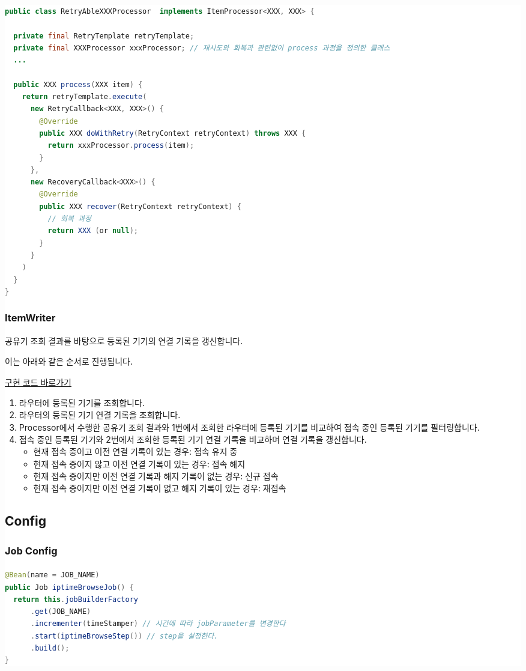 ```java
public class RetryAbleXXXProcessor	implements ItemProcessor<XXX, XXX> {

  private final RetryTemplate retryTemplate;
  private final XXXProcessor xxxProcessor; // 재시도와 회복과 관련없이 process 과정을 정의한 클래스
  ...
    
  public XXX process(XXX item) {
    return retryTemplate.execute(
      new RetryCallback<XXX, XXX>() {
        @Override
        public XXX doWithRetry(RetryContext retryContext) throws XXX {
          return xxxProcessor.process(item);
        }
      },
      new RecoveryCallback<XXX>() {
        @Override
        public XXX recover(RetryContext retryContext) {
          // 회복 과정
          return XXX (or null);
        }
      }
    )
  }
}
```



### ItemWriter

공유기 조회 결과를 바탕으로 등록된 기기의 연결 기록을 갱신합니다.

이는 아래와 같은 순서로 진행됩니다.

[구현 코드 바로가기](https://github.com/belljun3395/WifiObserver/blob/main/batch/src/main/java/com/observer/batch/job/browse/iptime/step/IptimeConnectHistoryWriter.java)

1. 라우터에 등록된 기기를 조회합니다.
2. 라우터의 등록된 기기 연결 기록을 조회합니다.
3. Processor에서 수행한 공유기 조회 결과와 1번에서 조회한 라우터에 등록된 기기를 비교하여 접속 중인 등록된 기기를 필터링합니다.
4. 접속 중인 등록된 기기와 2번에서 조회한 등록된 기기 연결 기록을 비교하며 연결 기록을 갱신합니다.
   - 현재 접속 중이고 이전 연결 기록이 있는 경우: 접속 유지 중
   - 현재 접속 중이지 않고 이전 연결 기록이 있는 경우: 접속 해지
   - 현재 접속 중이지만 이전 연결 기록과 해지 기록이 없는 경우: 신규 접속
   - 현재 접속 중이지만 이전 연결 기록이 없고 해지 기록이 있는 경우: 재접속



## Config

### Job Config

```java
@Bean(name = JOB_NAME)
public Job iptimeBrowseJob() {
  return this.jobBuilderFactory
      .get(JOB_NAME)
      .incrementer(timeStamper) // 시간에 따라 jobParameter를 변경한다
      .start(iptimeBrowseStep()) // step을 설정한다.
      .build();
}
```

